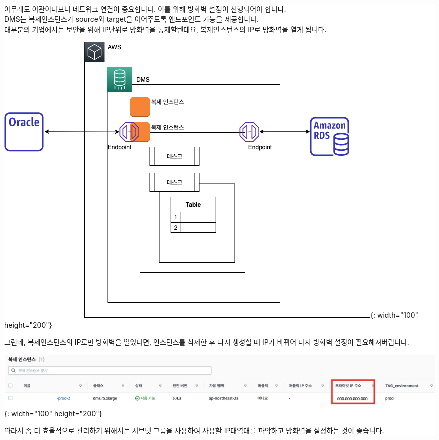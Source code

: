 아무래도 이관이다보니 네트워크 연결이 중요합니다. 이를 위해 방화벽 설정이 선행되어야 합니다.  
DMS는 복제인스턴스가 source와 target을 이어주도록 엔드포인트 기능을 제공합니다.  
대부분의 기업에서는 보안을 위해 IP단위로 방화벽을 통제할텐데요, 복제인스턴스의 IP로 방화벽을 열게 됩니다.  

![](/files/post/2021-09-08-aws-dms-optimization/image02.png){: width="100" height="200"}  

그런데, 복제인스턴스의 IP로만 방화벽을 열었다면, 인스턴스를 삭제한 후 다시 생성할 때 IP가 바뀌어 다시 방화벽 설정이 필요해져버립니다.

![](/files/post/2021-09-08-aws-dms-optimization/image03.png){: width="100" height="200"}  

따라서 좀 더 효율적으로 관리하기 위해서는 서브넷 그룹을 사용하여 사용할 IP대역대를 파악하고 방화벽을 설정하는 것이 좋습니다.
